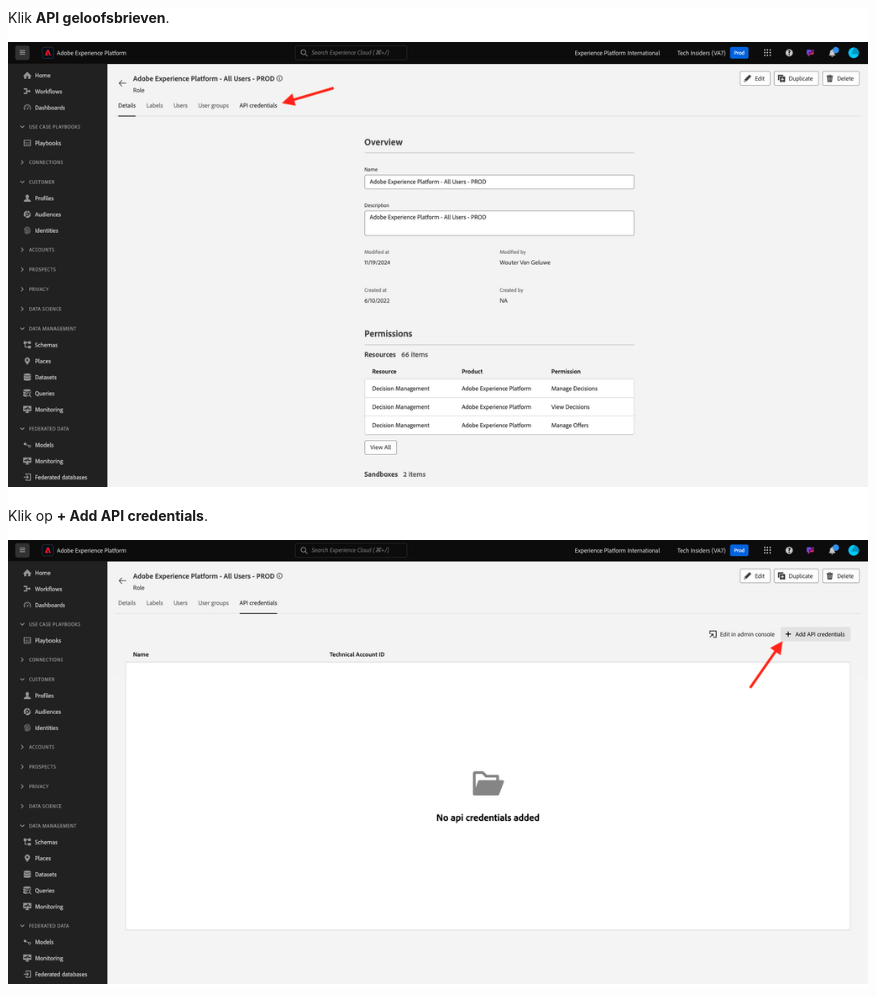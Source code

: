 Klik **API geloofsbrieven**.

![&#x200B; Toestemmingen &#x200B;](./images/perm2.png)

Klik op **+ Add API credentials**.

![&#x200B; Toestemmingen &#x200B;](./images/perm3.png)

